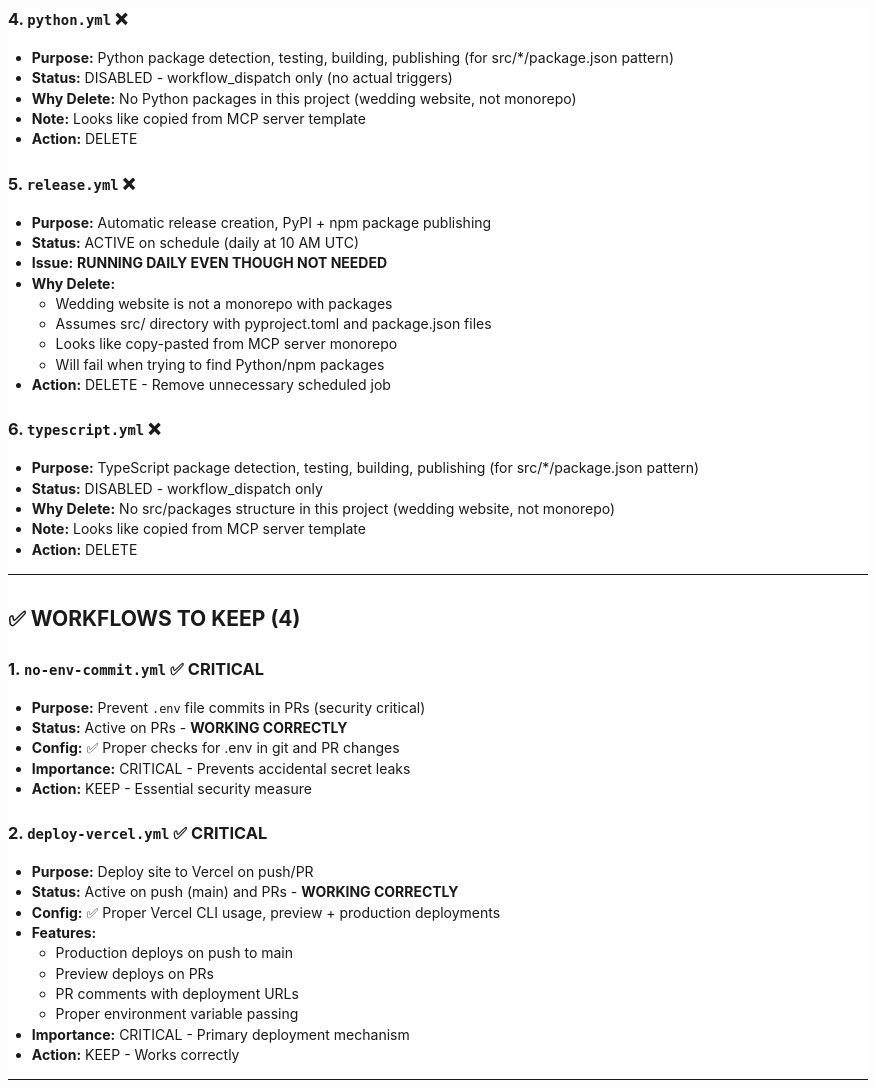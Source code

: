 ### 4. `python.yml` ❌

- **Purpose:** Python package detection, testing, building, publishing (for src/*/package.json pattern)
- **Status:** DISABLED - workflow_dispatch only (no actual triggers)
- **Why Delete:** No Python packages in this project (wedding website, not monorepo)
- **Note:** Looks like copied from MCP server template
- **Action:** DELETE

### 5. `release.yml` ❌

- **Purpose:** Automatic release creation, PyPI + npm package publishing
- **Status:** ACTIVE on schedule (daily at 10 AM UTC)
- **Issue:** **RUNNING DAILY EVEN THOUGH NOT NEEDED**
- **Why Delete:**
  - Wedding website is not a monorepo with packages
  - Assumes src/ directory with pyproject.toml and package.json files
  - Looks like copy-pasted from MCP server monorepo
  - Will fail when trying to find Python/npm packages
- **Action:** DELETE - Remove unnecessary scheduled job

### 6. `typescript.yml` ❌

- **Purpose:** TypeScript package detection, testing, building, publishing (for src/*/package.json pattern)
- **Status:** DISABLED - workflow_dispatch only
- **Why Delete:** No src/packages structure in this project (wedding website, not monorepo)
- **Note:** Looks like copied from MCP server template
- **Action:** DELETE

---

## ✅ WORKFLOWS TO KEEP (4)

### 1. `no-env-commit.yml` ✅ CRITICAL

- **Purpose:** Prevent `.env` file commits in PRs (security critical)
- **Status:** Active on PRs - **WORKING CORRECTLY**
- **Config:** ✅ Proper checks for .env in git and PR changes
- **Importance:** CRITICAL - Prevents accidental secret leaks
- **Action:** KEEP - Essential security measure

### 2. `deploy-vercel.yml` ✅ CRITICAL

- **Purpose:** Deploy site to Vercel on push/PR
- **Status:** Active on push (main) and PRs - **WORKING CORRECTLY**
- **Config:** ✅ Proper Vercel CLI usage, preview + production deployments
- **Features:**
  - Production deploys on push to main
  - Preview deploys on PRs
  - PR comments with deployment URLs
  - Proper environment variable passing
- **Importance:** CRITICAL - Primary deployment mechanism
- **Action:** KEEP - Works correctly

---
